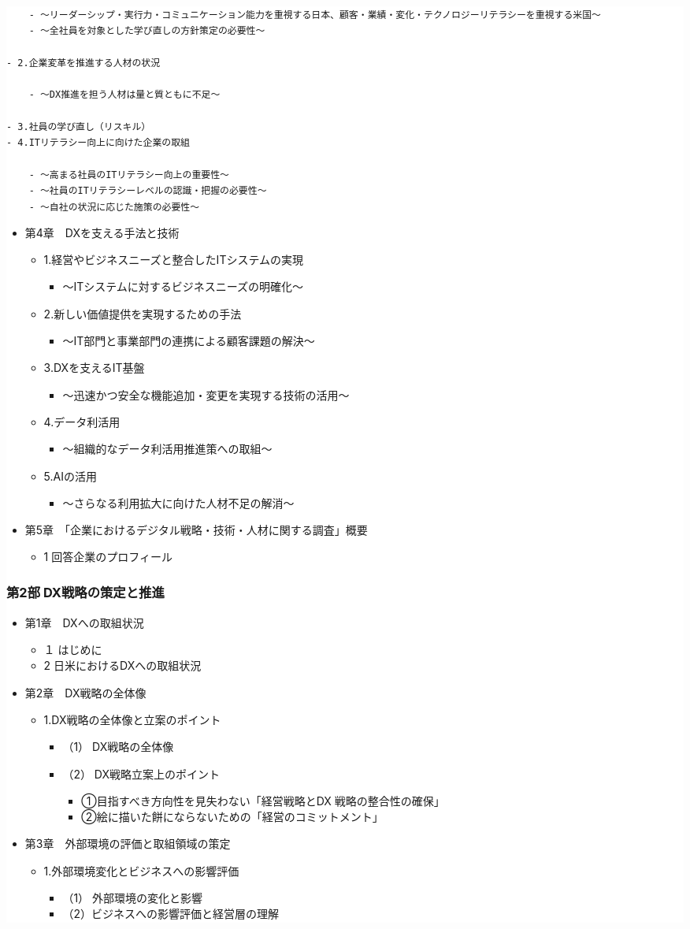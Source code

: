 		- ～リーダーシップ・実行力・コミュニケーション能力を重視する日本、顧客・業績・変化・テクノロジーリテラシーを重視する米国～
		- ～全社員を対象とした学び直しの方針策定の必要性～

	- 2.企業変革を推進する人材の状況

		- ～DX推進を担う人材は量と質ともに不足～

	- 3.社員の学び直し（リスキル）
	- 4.ITリテラシー向上に向けた企業の取組

		- ～高まる社員のITリテラシー向上の重要性～
		- ～社員のITリテラシーレベルの認識・把握の必要性～
		- ～自社の状況に応じた施策の必要性～

- 第4章　DXを支える手法と技術

	- 1.経営やビジネスニーズと整合したITシステムの実現

		- ～ITシステムに対するビジネスニーズの明確化～

	- 2.新しい価値提供を実現するための手法

		- ～IT部門と事業部門の連携による顧客課題の解決～

	- 3.DXを支えるIT基盤

		- ～迅速かつ安全な機能追加・変更を実現する技術の活用～

	- 4.データ利活用

		- ～組織的なデータ利活用推進策への取組～

	- 5.AIの活用

		- ～さらなる利用拡大に向けた人材不足の解消～

- 第5章　「企業におけるデジタル戦略・技術・人材に関する調査」概要

	- 1 回答企業のプロフィール

### 第2部 DX戦略の策定と推進

- 第1章　DXへの取組状況

	- １ はじめに
	- 2 日米におけるDXへの取組状況

- 第2章　DX戦略の全体像

	- 1.DX戦略の全体像と立案のポイント

		- （1） DX戦略の全体像
		- （2） DX戦略立案上のポイント

			- ①目指すべき方向性を見失わない「経営戦略とDX 戦略の整合性の確保」
			- ②絵に描いた餅にならないための「経営のコミットメント」

- 第3章　外部環境の評価と取組領域の策定

	- 1.外部環境変化とビジネスへの影響評価

		- （1） 外部環境の変化と影響
		- （2）ビジネスへの影響評価と経営層の理解
